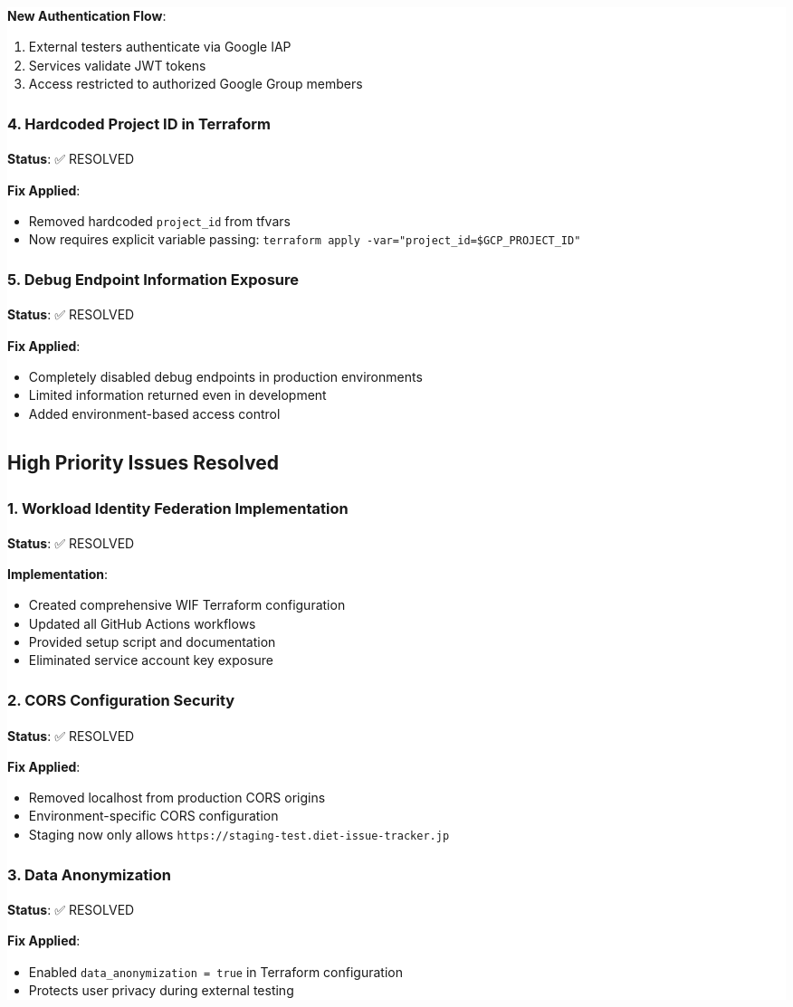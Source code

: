 **New Authentication Flow**:

1. External testers authenticate via Google IAP
2. Services validate JWT tokens
3. Access restricted to authorized Google Group members

### 4. Hardcoded Project ID in Terraform

**Status**: ✅ RESOLVED

**Fix Applied**:

- Removed hardcoded `project_id` from tfvars
- Now requires explicit variable passing: `terraform apply -var="project_id=$GCP_PROJECT_ID"`

### 5. Debug Endpoint Information Exposure

**Status**: ✅ RESOLVED

**Fix Applied**:

- Completely disabled debug endpoints in production environments
- Limited information returned even in development
- Added environment-based access control

## High Priority Issues Resolved

### 1. Workload Identity Federation Implementation

**Status**: ✅ RESOLVED

**Implementation**:

- Created comprehensive WIF Terraform configuration
- Updated all GitHub Actions workflows
- Provided setup script and documentation
- Eliminated service account key exposure

### 2. CORS Configuration Security

**Status**: ✅ RESOLVED

**Fix Applied**:

- Removed localhost from production CORS origins
- Environment-specific CORS configuration
- Staging now only allows `https://staging-test.diet-issue-tracker.jp`

### 3. Data Anonymization

**Status**: ✅ RESOLVED

**Fix Applied**:

- Enabled `data_anonymization = true` in Terraform configuration
- Protects user privacy during external testing
